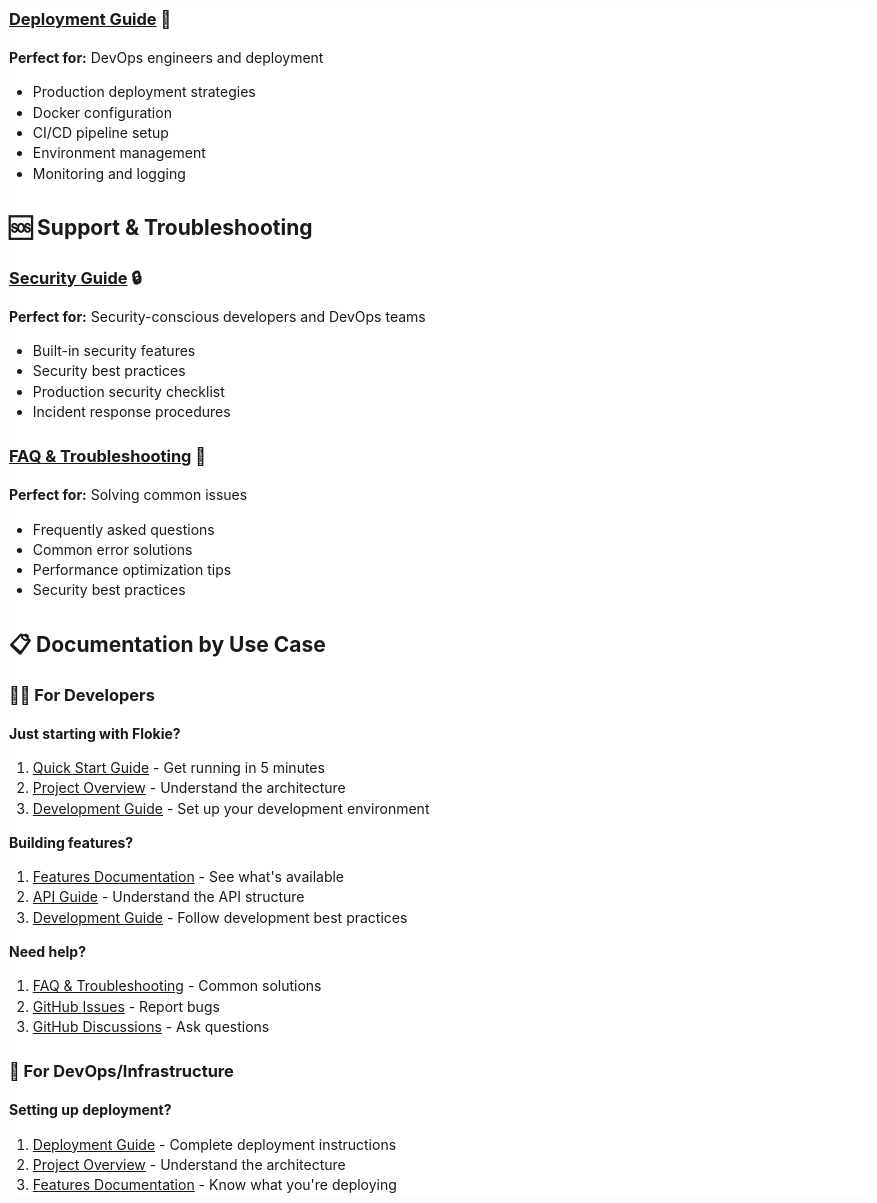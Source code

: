 ### [Deployment Guide](deployment.md) 🚀
**Perfect for:** DevOps engineers and deployment
- Production deployment strategies
- Docker configuration
- CI/CD pipeline setup
- Environment management
- Monitoring and logging

## 🆘 Support & Troubleshooting

### [Security Guide](security.md) 🔒
**Perfect for:** Security-conscious developers and DevOps teams
- Built-in security features
- Security best practices
- Production security checklist
- Incident response procedures

### [FAQ & Troubleshooting](faq-troubleshooting.md) 🔧
**Perfect for:** Solving common issues
- Frequently asked questions
- Common error solutions
- Performance optimization tips
- Security best practices

## 📋 Documentation by Use Case

### 👨‍💻 For Developers

**Just starting with Flokie?**
1. [Quick Start Guide](quick-start.md) - Get running in 5 minutes
2. [Project Overview](project-overview.md) - Understand the architecture
3. [Development Guide](development.md) - Set up your development environment

**Building features?**
1. [Features Documentation](features.md) - See what's available
2. [API Guide](api-guide.md) - Understand the API structure
3. [Development Guide](development.md) - Follow development best practices

**Need help?**
1. [FAQ & Troubleshooting](faq-troubleshooting.md) - Common solutions
2. [GitHub Issues](https://github.com/yourusername/flokie/issues) - Report bugs
3. [GitHub Discussions](https://github.com/yourusername/flokie/discussions) - Ask questions

### 🏢 For DevOps/Infrastructure

**Setting up deployment?**
1. [Deployment Guide](deployment.md) - Complete deployment instructions
2. [Project Overview](project-overview.md) - Understand the architecture
3. [Features Documentation](features.md) - Know what you're deploying
